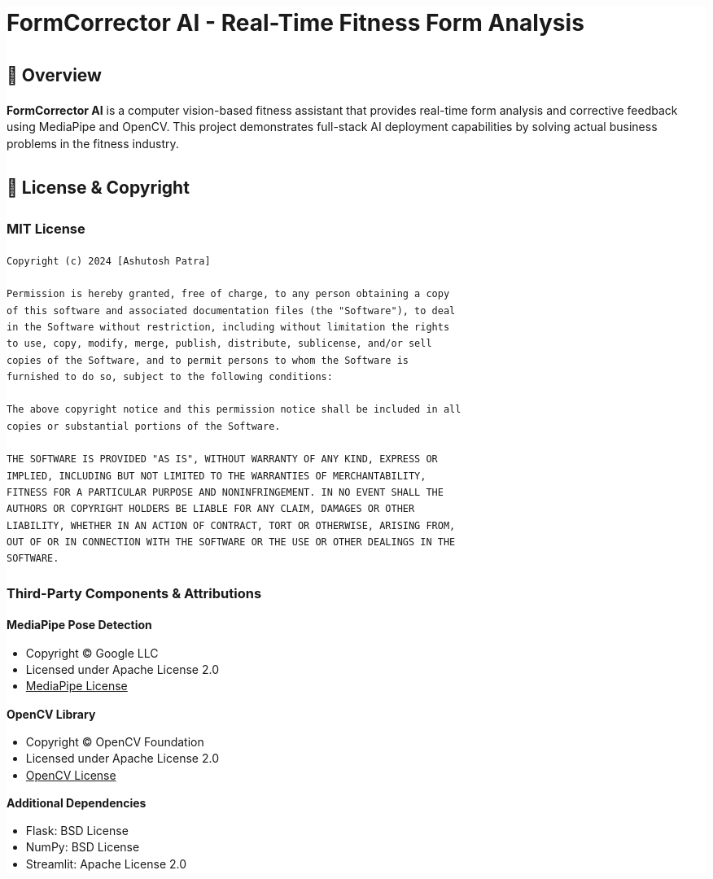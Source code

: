 # FormCorrector AI - Real-Time Fitness Form Analysis

## 🚀 Overview

**FormCorrector AI** is a computer vision-based fitness assistant that provides real-time form analysis and corrective feedback using MediaPipe and OpenCV. This project demonstrates full-stack AI deployment capabilities by solving actual business problems in the fitness industry.

## 📄 License & Copyright

### MIT License

```
Copyright (c) 2024 [Ashutosh Patra]

Permission is hereby granted, free of charge, to any person obtaining a copy
of this software and associated documentation files (the "Software"), to deal
in the Software without restriction, including without limitation the rights
to use, copy, modify, merge, publish, distribute, sublicense, and/or sell
copies of the Software, and to permit persons to whom the Software is
furnished to do so, subject to the following conditions:

The above copyright notice and this permission notice shall be included in all
copies or substantial portions of the Software.

THE SOFTWARE IS PROVIDED "AS IS", WITHOUT WARRANTY OF ANY KIND, EXPRESS OR
IMPLIED, INCLUDING BUT NOT LIMITED TO THE WARRANTIES OF MERCHANTABILITY,
FITNESS FOR A PARTICULAR PURPOSE AND NONINFRINGEMENT. IN NO EVENT SHALL THE
AUTHORS OR COPYRIGHT HOLDERS BE LIABLE FOR ANY CLAIM, DAMAGES OR OTHER
LIABILITY, WHETHER IN AN ACTION OF CONTRACT, TORT OR OTHERWISE, ARISING FROM,
OUT OF OR IN CONNECTION WITH THE SOFTWARE OR THE USE OR OTHER DEALINGS IN THE
SOFTWARE.
```

### Third-Party Components & Attributions

**MediaPipe Pose Detection**
- Copyright © Google LLC
- Licensed under Apache License 2.0
- [MediaPipe License](https://github.com/google/mediapipe/blob/master/LICENSE)

**OpenCV Library**
- Copyright © OpenCV Foundation
- Licensed under Apache License 2.0
- [OpenCV License](https://opencv.org/license/)

**Additional Dependencies**
- Flask: BSD License
- NumPy: BSD License
- Streamlit: Apache License 2.0
